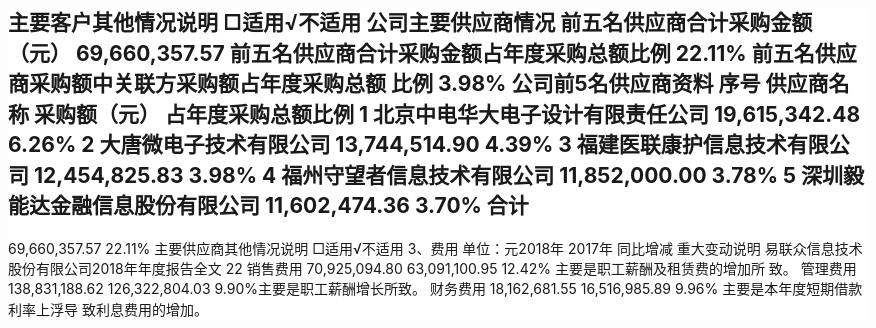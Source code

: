 主要客户其他情况说明
□适用√不适用
公司主要供应商情况
前五名供应商合计采购金额（元）
69,660,357.57
前五名供应商合计采购金额占年度采购总额比例
22.11%
前五名供应商采购额中关联方采购额占年度采购总额
比例
3.98%
公司前5名供应商资料
序号
供应商名称
采购额（元）
占年度采购总额比例
1
北京中电华大电子设计有限责任公司
19,615,342.48
6.26%
2
大唐微电子技术有限公司
13,744,514.90
4.39%
3
福建医联康护信息技术有限公司
12,454,825.83
3.98%
4
福州守望者信息技术有限公司
11,852,000.00
3.78%
5
深圳毅能达金融信息股份有限公司
11,602,474.36
3.70%
合计
--
69,660,357.57
22.11%
主要供应商其他情况说明
□适用√不适用
3、费用
单位：元2018年
2017年
同比增减
重大变动说明
易联众信息技术股份有限公司2018年年度报告全文
22
销售费用
70,925,094.80
63,091,100.95
12.42%
主要是职工薪酬及租赁费的增加所
致。
管理费用
138,831,188.62
126,322,804.03
9.90%主要是职工薪酬增长所致。
财务费用
18,162,681.55
16,516,985.89
9.96%
主要是本年度短期借款利率上浮导
致利息费用的增加。